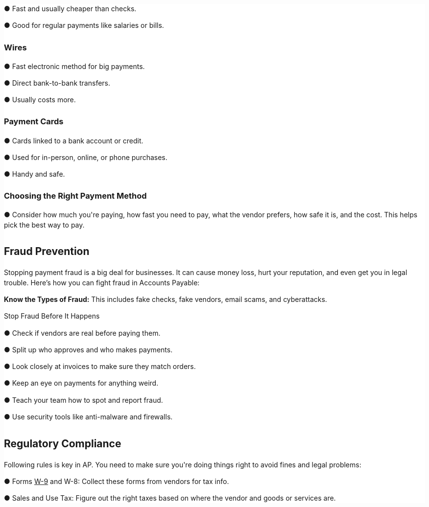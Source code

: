 ● Fast and usually cheaper than checks.

● Good for regular payments like salaries or bills.

### Wires

● Fast electronic method for big payments.

● Direct bank-to-bank transfers.

● Usually costs more.

### Payment Cards

● Cards linked to a bank account or credit.

● Used for in-person, online, or phone purchases.

● Handy and safe.

### Choosing the Right Payment Method

● Consider how much you're paying, how fast you need to pay, what the vendor prefers, how safe it is, and the cost. This helps pick the best way to pay.

## Fraud Prevention

Stopping payment fraud is a big deal for businesses. It can cause money loss, hurt your reputation, and even get you in legal trouble. Here’s how you can fight fraud in Accounts Payable:

**Know the Types of Fraud:** This includes fake checks, fake vendors, email scams, and cyberattacks.

Stop Fraud Before It Happens

● Check if vendors are real before paying them.

● Split up who approves and who makes payments.

● Look closely at invoices to make sure they match orders.

● Keep an eye on payments for anything weird.

● Teach your team how to spot and report fraud.

● Use security tools like anti-malware and firewalls.

## Regulatory Compliance

Following rules is key in AP. You need to make sure you're doing things right to avoid fines and legal problems:

● Forms [W-9](https://www.investopedia.com/terms/w/w9form.asp) and W-8: Collect these forms from vendors for tax info.

● Sales and Use Tax: Figure out the right taxes based on where the vendor and goods or services are.
